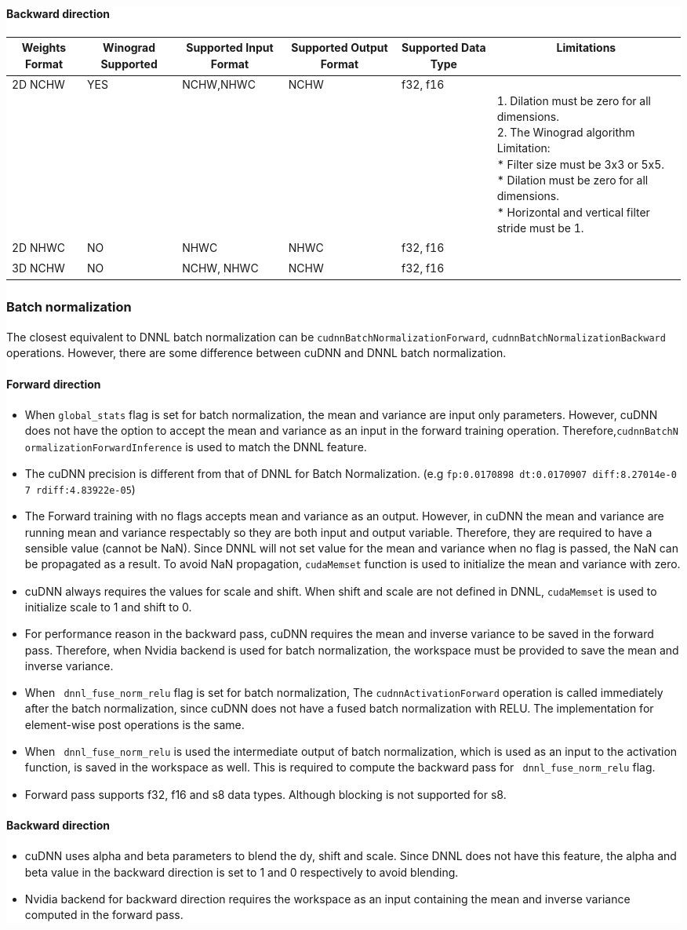#### Backward direction
| Weights Format | Winograd Supported | Supported Input Format | Supported Output Format | Supported Data Type | Limitations                                                                                                                                                                                                                           |
|----------------|--------------------|------------------------|-------------------------|---------------------|---------------------------------------------------------------------------------------------------------------------------------------------------------------------------------------------------------------------------------------|
| 2D NCHW        | YES                | NCHW,NHWC              | NCHW                    | f32, f16            | <br>1. Dilation must be zero for all dimensions. <br> 2. The Winograd algorithm Limitation:<br>  * Filter size must be 3x3 or 5x5.<br>  * Dilation must be zero for all dimensions.<br>  * Horizontal and vertical filter stride must be 1. |
| 2D NHWC        | NO                 | NHWC                   | NHWC                    | f32, f16            |                                                                                                                                                                                                                                       |
| 3D NCHW        | NO                 | NCHW, NHWC             | NCHW                    | f32, f16            |                                                                                                                                                                                                                                       |

### Batch normalization
The closest equivalent to DNNL batch normalization can be `cudnnBatchNormalizationForward`, `cudnnBatchNormalizationBackward` operations. However, there are some difference between cuDNN and DNNL batch normalization.

#### Forward direction

* When `global_stats` flag is set for batch normalization, the mean and variance are input only parameters. However, cuDNN does not have the option to accept the mean and variance as an input in the forward training operation. Therefore,`cudnnBatchNormalizationForwardInference` is used to match the DNNL feature.

* The cuDNN precision is different from that of DNNL for Batch Normalization. (e.g `fp:0.0170898 dt:0.0170907 diff:8.27014e-07 rdiff:4.83922e-05`)

* The Forward training with no flags accepts mean and variance as an output. However, in cuDNN the mean and variance are running mean and variance respectably so they are both input and output variable. Therefore, they are required to have a sensible value (cannot be NaN). Since DNNL will not set value for the mean and variance when no flag is passed, the NaN can be propagated as a result. To avoid NaN propagation,  `cudaMemset` function is used to initialize the mean and variance with zero.

* cuDNN always requires the values for scale and shift. When shift and scale are not defined in DNNL, `cudaMemset` is used to initialize scale to 1 and shift to 0.

* For performance reason in the backward pass, cuDNN requires the mean and inverse variance to be saved in the forward pass. Therefore, when Nvidia backend is used for batch normalization, the workspace must be provided to save the mean and inverse variance.

* When ` dnnl_fuse_norm_relu` flag is set for batch normalization, The `cudnnActivationForward` operation is called immediately after the batch normalization, since cuDNN does not have a fused batch normalization with RELU. The implementation for element-wise post operations is the same.

* When ` dnnl_fuse_norm_relu` is used the intermediate output of batch normalization, which is used as an input to the activation function, is saved in the workspace as well. This is required to compute the backward pass for ` dnnl_fuse_norm_relu` flag. 

*  Forward pass supports f32, f16 and s8 data types. Although blocking is not supported for s8.

#### Backward direction

* cuDNN uses alpha and beta parameters to blend the dy, shift and scale. Since DNNL does not have this feature, the alpha and beta value in the backward direction is set to 1 and 0 respectively to avoid blending.

* Nvidia backend for backward direction requires the workspace as an input containing the mean and inverse variance computed in the forward pass.
